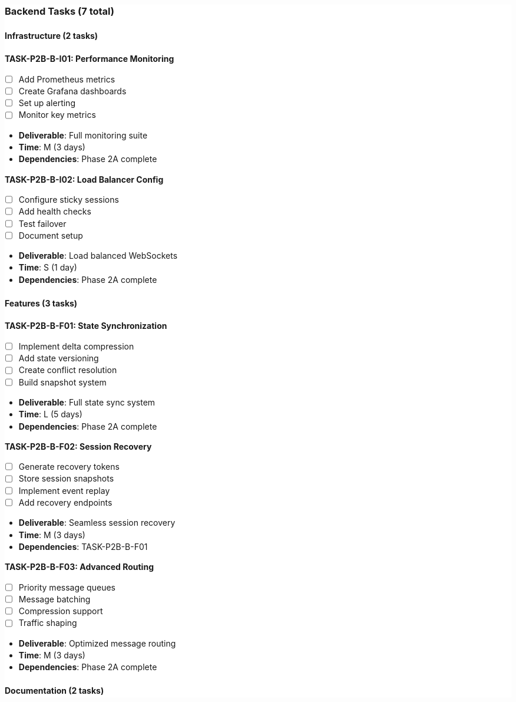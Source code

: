 ### Backend Tasks (7 total)

#### Infrastructure (2 tasks)

**TASK-P2B-B-I01: Performance Monitoring**
- [ ] Add Prometheus metrics
- [ ] Create Grafana dashboards
- [ ] Set up alerting
- [ ] Monitor key metrics
- **Deliverable**: Full monitoring suite
- **Time**: M (3 days)
- **Dependencies**: Phase 2A complete

**TASK-P2B-B-I02: Load Balancer Config**
- [ ] Configure sticky sessions
- [ ] Add health checks
- [ ] Test failover
- [ ] Document setup
- **Deliverable**: Load balanced WebSockets
- **Time**: S (1 day)
- **Dependencies**: Phase 2A complete

#### Features (3 tasks)

**TASK-P2B-B-F01: State Synchronization**
- [ ] Implement delta compression
- [ ] Add state versioning
- [ ] Create conflict resolution
- [ ] Build snapshot system
- **Deliverable**: Full state sync system
- **Time**: L (5 days)
- **Dependencies**: Phase 2A complete

**TASK-P2B-B-F02: Session Recovery**
- [ ] Generate recovery tokens
- [ ] Store session snapshots
- [ ] Implement event replay
- [ ] Add recovery endpoints
- **Deliverable**: Seamless session recovery
- **Time**: M (3 days)
- **Dependencies**: TASK-P2B-B-F01

**TASK-P2B-B-F03: Advanced Routing**
- [ ] Priority message queues
- [ ] Message batching
- [ ] Compression support
- [ ] Traffic shaping
- **Deliverable**: Optimized message routing
- **Time**: M (3 days)
- **Dependencies**: Phase 2A complete

#### Documentation (2 tasks)
